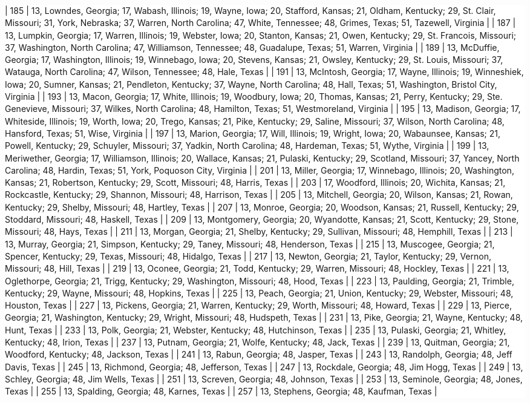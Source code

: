 | 185 | 13, Lowndes, Georgia; 17, Wabash, Illinois; 19, Wayne, Iowa; 20, Stafford, Kansas; 21, Oldham, Kentucky; 29, St. Clair, Missouri; 31, York, Nebraska; 37, Warren, North Carolina; 47, White, Tennessee; 48, Grimes, Texas; 51, Tazewell, Virginia |
| 187 | 13, Lumpkin, Georgia; 17, Warren, Illinois; 19, Webster, Iowa; 20, Stanton, Kansas; 21, Owen, Kentucky; 29, St. Francois, Missouri; 37, Washington, North Carolina; 47, Williamson, Tennessee; 48, Guadalupe, Texas; 51, Warren, Virginia |
| 189 | 13, McDuffie, Georgia; 17, Washington, Illinois; 19, Winnebago, Iowa; 20, Stevens, Kansas; 21, Owsley, Kentucky; 29, St. Louis, Missouri; 37, Watauga, North Carolina; 47, Wilson, Tennessee; 48, Hale, Texas |
| 191 | 13, McIntosh, Georgia; 17, Wayne, Illinois; 19, Winneshiek, Iowa; 20, Sumner, Kansas; 21, Pendleton, Kentucky; 37, Wayne, North Carolina; 48, Hall, Texas; 51, Washington, Bristol City, Virginia |
| 193 | 13, Macon, Georgia; 17, White, Illinois; 19, Woodbury, Iowa; 20, Thomas, Kansas; 21, Perry, Kentucky; 29, Ste. Genevieve, Missouri; 37, Wilkes, North Carolina; 48, Hamilton, Texas; 51, Westmoreland, Virginia |
| 195 | 13, Madison, Georgia; 17, Whiteside, Illinois; 19, Worth, Iowa; 20, Trego, Kansas; 21, Pike, Kentucky; 29, Saline, Missouri; 37, Wilson, North Carolina; 48, Hansford, Texas; 51, Wise, Virginia |
| 197 | 13, Marion, Georgia; 17, Will, Illinois; 19, Wright, Iowa; 20, Wabaunsee, Kansas; 21, Powell, Kentucky; 29, Schuyler, Missouri; 37, Yadkin, North Carolina; 48, Hardeman, Texas; 51, Wythe, Virginia |
| 199 | 13, Meriwether, Georgia; 17, Williamson, Illinois; 20, Wallace, Kansas; 21, Pulaski, Kentucky; 29, Scotland, Missouri; 37, Yancey, North Carolina; 48, Hardin, Texas; 51, York, Poquoson City, Virginia |
| 201 | 13, Miller, Georgia; 17, Winnebago, Illinois; 20, Washington, Kansas; 21, Robertson, Kentucky; 29, Scott, Missouri; 48, Harris, Texas |
| 203 | 17, Woodford, Illinois; 20, Wichita, Kansas; 21, Rockcastle, Kentucky; 29, Shannon, Missouri; 48, Harrison, Texas |
| 205 | 13, Mitchell, Georgia; 20, Wilson, Kansas; 21, Rowan, Kentucky; 29, Shelby, Missouri; 48, Hartley, Texas |
| 207 | 13, Monroe, Georgia; 20, Woodson, Kansas; 21, Russell, Kentucky; 29, Stoddard, Missouri; 48, Haskell, Texas |
| 209 | 13, Montgomery, Georgia; 20, Wyandotte, Kansas; 21, Scott, Kentucky; 29, Stone, Missouri; 48, Hays, Texas |
| 211 | 13, Morgan, Georgia; 21, Shelby, Kentucky; 29, Sullivan, Missouri; 48, Hemphill, Texas |
| 213 | 13, Murray, Georgia; 21, Simpson, Kentucky; 29, Taney, Missouri; 48, Henderson, Texas |
| 215 | 13, Muscogee, Georgia; 21, Spencer, Kentucky; 29, Texas, Missouri; 48, Hidalgo, Texas |
| 217 | 13, Newton, Georgia; 21, Taylor, Kentucky; 29, Vernon, Missouri; 48, Hill, Texas |
| 219 | 13, Oconee, Georgia; 21, Todd, Kentucky; 29, Warren, Missouri; 48, Hockley, Texas |
| 221 | 13, Oglethorpe, Georgia; 21, Trigg, Kentucky; 29, Washington, Missouri; 48, Hood, Texas |
| 223 | 13, Paulding, Georgia; 21, Trimble, Kentucky; 29, Wayne, Missouri; 48, Hopkins, Texas |
| 225 | 13, Peach, Georgia; 21, Union, Kentucky; 29, Webster, Missouri; 48, Houston, Texas |
| 227 | 13, Pickens, Georgia; 21, Warren, Kentucky; 29, Worth, Missouri; 48, Howard, Texas |
| 229 | 13, Pierce, Georgia; 21, Washington, Kentucky; 29, Wright, Missouri; 48, Hudspeth, Texas |
| 231 | 13, Pike, Georgia; 21, Wayne, Kentucky; 48, Hunt, Texas |
| 233 | 13, Polk, Georgia; 21, Webster, Kentucky; 48, Hutchinson, Texas |
| 235 | 13, Pulaski, Georgia; 21, Whitley, Kentucky; 48, Irion, Texas |
| 237 | 13, Putnam, Georgia; 21, Wolfe, Kentucky; 48, Jack, Texas |
| 239 | 13, Quitman, Georgia; 21, Woodford, Kentucky; 48, Jackson, Texas |
| 241 | 13, Rabun, Georgia; 48, Jasper, Texas |
| 243 | 13, Randolph, Georgia; 48, Jeff Davis, Texas |
| 245 | 13, Richmond, Georgia; 48, Jefferson, Texas |
| 247 | 13, Rockdale, Georgia; 48, Jim Hogg, Texas |
| 249 | 13, Schley, Georgia; 48, Jim Wells, Texas |
| 251 | 13, Screven, Georgia; 48, Johnson, Texas |
| 253 | 13, Seminole, Georgia; 48, Jones, Texas |
| 255 | 13, Spalding, Georgia; 48, Karnes, Texas |
| 257 | 13, Stephens, Georgia; 48, Kaufman, Texas |